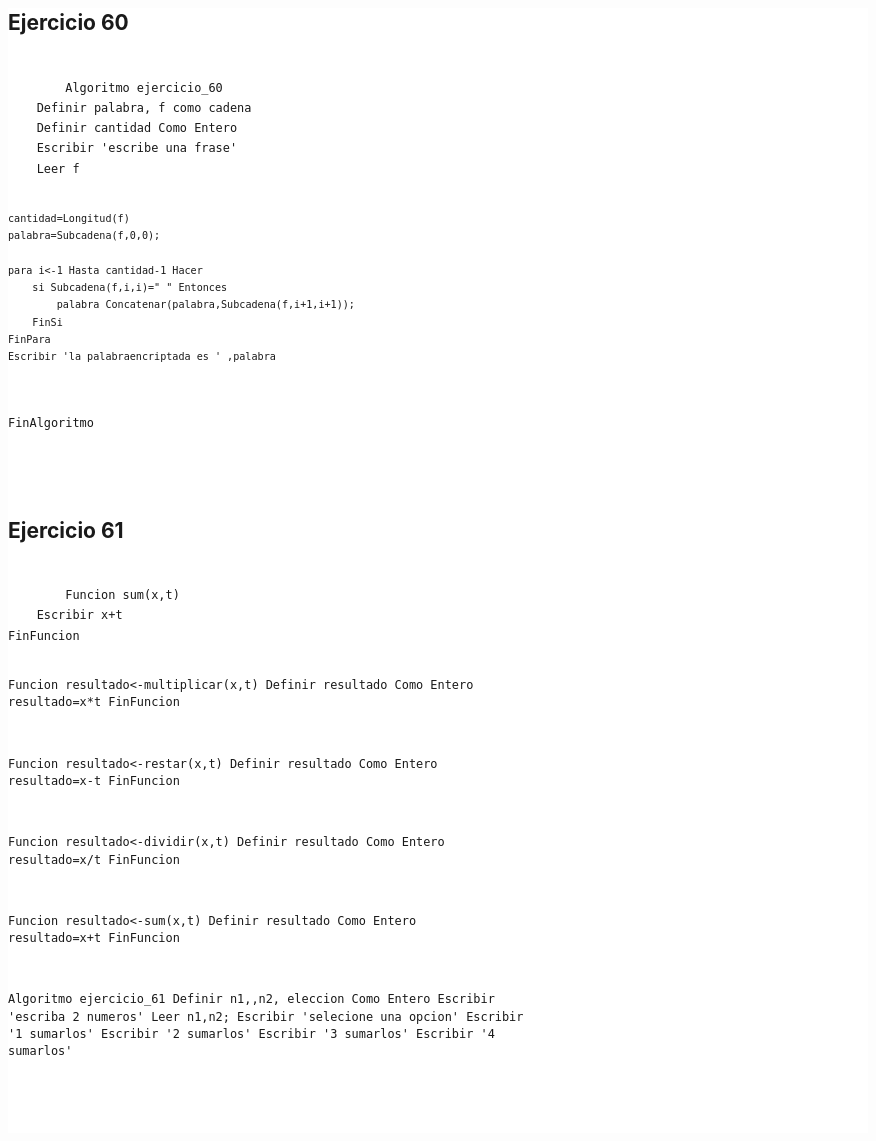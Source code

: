 <h2>Ejercicio 60</h2>
<pre>
    <code>
        Algoritmo ejercicio_60
	Definir palabra, f como cadena
	Definir cantidad Como Entero
	Escribir 'escribe una frase'
	Leer f
	
	cantidad=Longitud(f)
	palabra=Subcadena(f,0,0);
	
	para i<-1 Hasta cantidad-1 Hacer
		si Subcadena(f,i,i)=" " Entonces
			palabra Concatenar(palabra,Subcadena(f,i+1,i+1));
		FinSi
	FinPara
	Escribir 'la palabraencriptada es ' ,palabra
FinAlgoritmo
    </code>
</pre>    
<br>

<h2>Ejercicio 61</h2>
<pre>
    <code>
        Funcion sum(x,t)
	Escribir x+t
FinFuncion

Funcion resultado<-multiplicar(x,t)
	Definir resultado Como Entero
	resultado=x*t
FinFuncion

Funcion resultado<-restar(x,t)
	Definir resultado Como Entero
	resultado=x-t
FinFuncion

Funcion resultado<-dividir(x,t)
	Definir resultado Como Entero
	resultado=x/t
FinFuncion

Funcion resultado<-sum(x,t)
	Definir resultado Como Entero
	resultado=x+t
FinFuncion

Algoritmo ejercicio_61
	Definir n1,,n2, eleccion Como Entero
	Escribir 'escriba 2 numeros'
	Leer n1,n2;
	Escribir 'selecione una opcion'
	Escribir '1 sumarlos'
	Escribir '2 sumarlos'
	Escribir '3 sumarlos'
	Escribir '4 sumarlos'
	